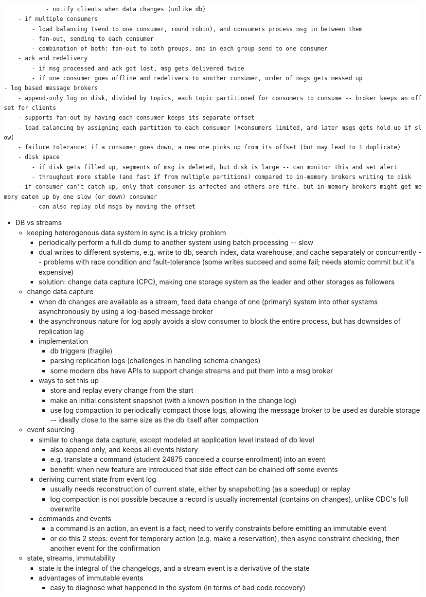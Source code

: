                 - notify clients when data changes (unlike db)
        - if multiple consumers
            - load balancing (send to one consumer, round robin), and consumers process msg in between them
            - fan-out, sending to each consumer
            - combination of both: fan-out to both groups, and in each group send to one consumer
        - ack and redelivery
            - if msg processed and ack got lost, msg gets delivered twice
            - if one consumer goes offline and redelivers to another consumer, order of msgs gets messed up
    - log based message brokers
        - append-only log on disk, divided by topics, each topic partitioned for consumers to consume -- broker keeps an offset for clients
        - supports fan-out by having each consumer keeps its separate offset
        - load balancing by assigning each partition to each consumer (#consumers limited, and later msgs gets hold up if slow)
        - failure tolerance: if a consumer goes down, a new one picks up from its offset (but may lead to 1 duplicate)
        - disk space
            - if disk gets filled up, segments of msg is deleted, but disk is large -- can monitor this and set alert
            - throughput more stable (and fast if from multiple partitions) compared to in-memory brokers writing to disk
        - if consumer can't catch up, only that consumer is affected and others are fine. but in-memory brokers might get memory eaten up by one slow (or down) consumer
            - can also replay old msgs by moving the offset
- DB vs streams
     - keeping heterogenous data system in sync is a tricky problem
          - periodically perform a full db dump to another system using batch processing -- slow
          - dual writes to different systems, e.g. write to db, search index, data warehouse, and cache separately or concurrently -- problems with race condition and fault-tolerance (some writes succeed and some fail; needs atomic commit but it's expensive)
          - solution: change data capture (CPC), making one storage system as the leader and other storages as followers
     - change data capture
          - when db changes are available as a stream, feed data change of one (primary) system into other systems asynchronously by using a log-based message broker
          - the asynchronous nature for log apply avoids a slow consumer to block the entire process, but has downsides of replication lag
          - implementation
               - db triggers (fragile)
               - parsing replication logs (challenges in handling schema changes)
               - some modern dbs have APIs to support change streams and put them into a msg broker
          - ways to set this up
               - store and replay every change from the start
               - make an initial consistent snapshot (with a known position in the change log)
               - use log compaction to periodically compact those logs, allowing the message broker to be used as durable storage -- ideally close to the same size as the db itself after compaction
    - event sourcing
        - similar to change data capture, except modeled at application level instead of db level
            - also append only, and keeps all events history
            - e.g. translate a command (student 24875 canceled a course enrollment) into an event
            - benefit: when new feature are introduced that side effect can be chained off some events
        - deriving current state from event log
            - usually needs reconstruction of current state, either by snapshotting (as a speedup) or replay
            - log compaction is not possible because a record is usually incremental (contains on changes), unlike CDC's full overwrite
        - commands and events
            - a command is an action, an event is a fact; need to verify constraints before emitting an immutable event
            - or do this 2 steps: event for temporary action (e.g. make a reservation), then async constraint checking, then another event for the confirmation
    - state, streams, immutability
        - state is the integral of the changelogs, and a stream event is a derivative of the state
        - advantages of immutable events
            - easy to diagnose what happened in the system (in terms of bad code recovery)